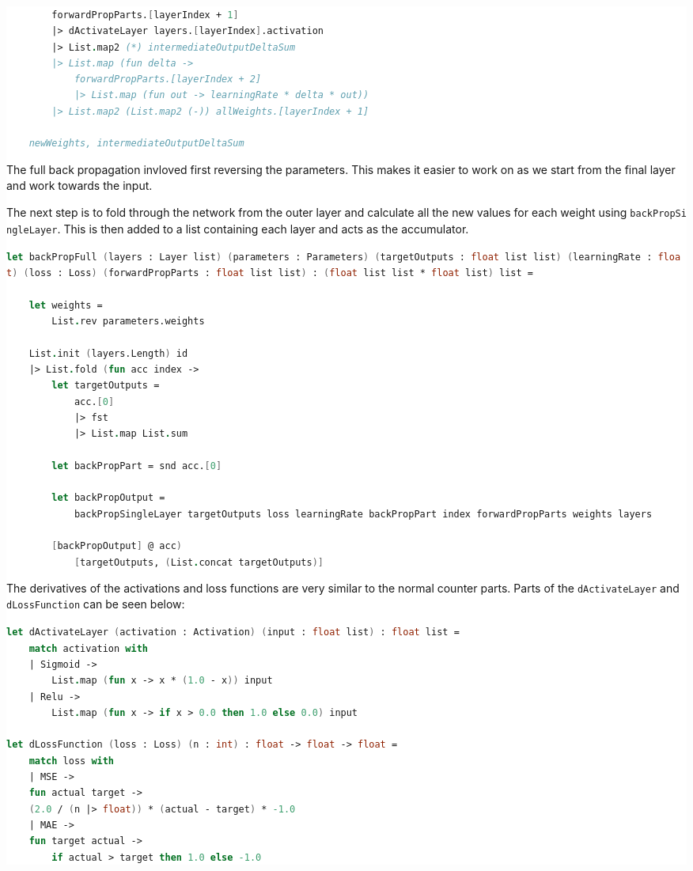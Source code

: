 ```fsharp
        forwardPropParts.[layerIndex + 1]
        |> dActivateLayer layers.[layerIndex].activation
        |> List.map2 (*) intermediateOutputDeltaSum
        |> List.map (fun delta ->
            forwardPropParts.[layerIndex + 2]
            |> List.map (fun out -> learningRate * delta * out))
        |> List.map2 (List.map2 (-)) allWeights.[layerIndex + 1]

    newWeights, intermediateOutputDeltaSum
```

The full back propagation invloved first reversing the parameters. This makes it easier to work on as we start from the final layer and work towards the input.

The next step is to fold through the network from the outer layer and calculate all the new values for each weight using `backPropSingleLayer`. This is then added to a list containing each layer and acts as the accumulator.

```fsharp
let backPropFull (layers : Layer list) (parameters : Parameters) (targetOutputs : float list list) (learningRate : float) (loss : Loss) (forwardPropParts : float list list) : (float list list * float list) list =

    let weights =
        List.rev parameters.weights

    List.init (layers.Length) id
    |> List.fold (fun acc index ->
        let targetOutputs =
            acc.[0]
            |> fst
            |> List.map List.sum

        let backPropPart = snd acc.[0]

        let backPropOutput =
            backPropSingleLayer targetOutputs loss learningRate backPropPart index forwardPropParts weights layers

        [backPropOutput] @ acc)
            [targetOutputs, (List.concat targetOutputs)]
```

The derivatives of the activations and loss functions are very similar to the normal counter parts. Parts of the `dActivateLayer` and `dLossFunction` can be seen below:

```fsharp
let dActivateLayer (activation : Activation) (input : float list) : float list =
    match activation with
    | Sigmoid ->
        List.map (fun x -> x * (1.0 - x)) input
    | Relu ->
        List.map (fun x -> if x > 0.0 then 1.0 else 0.0) input

let dLossFunction (loss : Loss) (n : int) : float -> float -> float =
    match loss with
    | MSE ->
    fun actual target ->
    (2.0 / (n |> float)) * (actual - target) * -1.0
    | MAE ->
    fun target actual ->
        if actual > target then 1.0 else -1.0
```
